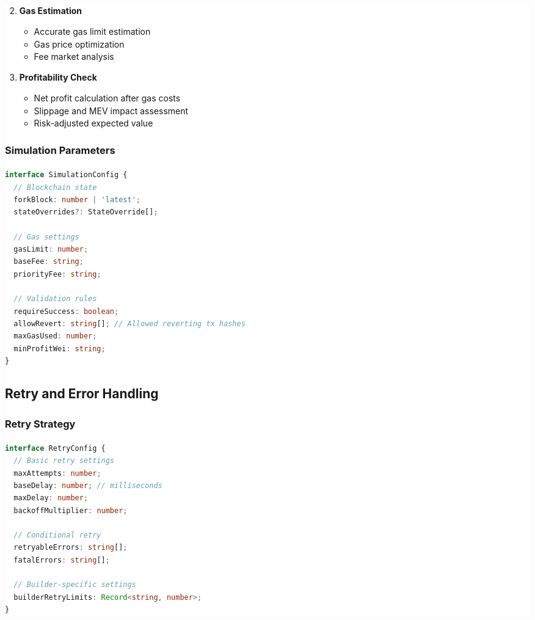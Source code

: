 2. **Gas Estimation**
   - Accurate gas limit estimation
   - Gas price optimization
   - Fee market analysis

3. **Profitability Check**
   - Net profit calculation after gas costs
   - Slippage and MEV impact assessment
   - Risk-adjusted expected value

### Simulation Parameters

```typescript
interface SimulationConfig {
  // Blockchain state
  forkBlock: number | 'latest';
  stateOverrides?: StateOverride[];
  
  // Gas settings
  gasLimit: number;
  baseFee: string;
  priorityFee: string;
  
  // Validation rules
  requireSuccess: boolean;
  allowRevert: string[]; // Allowed reverting tx hashes
  maxGasUsed: number;
  minProfitWei: string;
}
```

## Retry and Error Handling

### Retry Strategy

```typescript
interface RetryConfig {
  // Basic retry settings
  maxAttempts: number;
  baseDelay: number; // milliseconds
  maxDelay: number;
  backoffMultiplier: number;
  
  // Conditional retry
  retryableErrors: string[];
  fatalErrors: string[];
  
  // Builder-specific settings
  builderRetryLimits: Record<string, number>;
}
```

